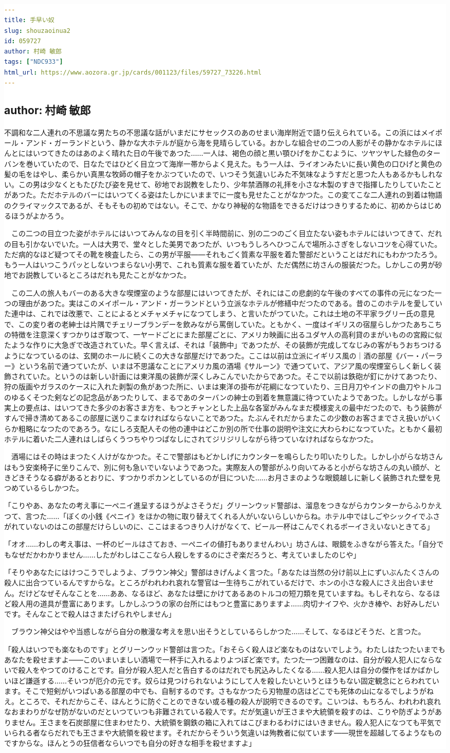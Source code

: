 ```yaml
---
title: 手早い奴
slug: shouzaoinua2
id: 059727
author: 村崎 敏郎
tags: ["NDC933"]
html_url: https://www.aozora.gr.jp/cards/001123/files/59727_73226.html
---
```


## author: 村崎 敏郎

不調和な二人連れの不思議な男たちの不思議な話がいまだにサセックスのあのせまい海岸附近で語り伝えられている。この浜にはメイポール・アンド・ガーランドという、静かな大ホテルが庭から海を見晴らしている。おかしな組合せの二つの人影がその静かなホテルにほんとにはいつてきたのはあのよく晴れた日の午後であつた……一人は、褐色の顔と黒い顎ひげをかこむように、ツヤツヤした緑色のターバンを巻いていたので、日なたではひどく目立つて海岸一帯からよく見えた。もう一人は、ライオンみたいに長い黄色の口ひげと黄色の髪の毛をはやし、柔らかい真黒な牧師の帽子をかぶつていたので、いつそう気違いじみた不気味なようすだと思つた人もあるかもしれない。この男は少なくともたびたび姿を見せて、砂地でお説教をしたり、少年禁酒隊の礼拝を小さな木製のすきで指揮したりしていたことがあつた。ただホテルのバーにはいつてくる姿はたしかにいままでに一度も見せたことがなかつた。この変てこな二人連れの到着は物語のクライマックスであるが、そもそもの初めではない。そこで、かなり神秘的な物語をできるだけはつきりするために、初めからはじめるほうがよかろう。

　この二つの目立つた姿がホテルにはいつてみんなの目を引く半時間前に、別の二つのごく目立たない姿もホテルにはいつてきて、だれの目も引かないでいた。一人は大男で、堂々とした美男であつたが、いつもうしろへひつこんで場所ふさぎをしないコツを心得ていた。ただ病的なほど疑つてその靴を検査したら、この男が平服――それもごく質素な平服を着た警部だということはだれにもわかつたろう。もう一人はいつこうパッとしないつまらない小男で、これも質素な服を着ていたが、ただ偶然に坊さんの服装だつた。しかしこの男が砂地でお説教しているところはだれも見たことがなかつた。

　この二人の旅人もバーのある大きな喫煙室のような部屋にはいつてきたが、それにはこの悲劇的な午後のすべての事件の元になつた一つの理由があつた。実はこのメイポール・アンド・ガーランドという立派なホテルが修繕中だつたのである。昔のこのホテルを愛していた連中は、これでは改悪で、ことによるとメチャメチャになつてしまう、と言いたがつていた。これは土地の不平家ラグリー氏の意見で、この変り者の老紳士は片隅でチェリーブランデーを飲みながら罵倒していた。ともかく、一度はイギリスの宿屋らしかつたあちこちの特徴を注意深くすつかりはぎ取つて、一ヤードごとにまた部屋ごとに、アメリカ映画に出るユダヤ人の高利貸のまがいものの宮殿に似たような作りに大急ぎで改造されていた。早く言えば、それは「装飾中」であつたが、その装飾が完成してなじみの客がもうおちつけるようになつているのは、玄関のホールに続くこの大きな部屋だけであつた。ここは以前は立派にイギリス風の｜酒の部屋《バー・パーラー》という名前で通つていたが、いまは不思議なことにアメリカ風の酒場《サルーン》で通つていて、アジア風の喫煙室らしく新しく装飾されていた。というのは新しい計画には東洋風の装飾が深くしみこんでいたからであつた。そこで以前は鉄砲が釘にかけてあつたり、狩の版画やガラスのケースに入れた剥製の魚があつた所に、いまは東洋の掛布が花綱になつていたり、三日月刀やインドの曲刀やトルコのゆるくそつた剣などの記念品があつたりして、まるであのターバンの紳士の到着を無意識に待つていたようであつた。しかしながら事実上の要点は、はいつてきた多少のお客さま方を、もつとチャンとした上品な各室がみんなまだ模様変えの最中だつたので、もう装飾がすんで掃き清めてあるこの部屋に送りこまなければならないことであつた。たぶんそれだからまたこの少数のお客さまでさえ扱いがいくらか粗略になつたのであろう。なにしろ支配人その他の連中はどこか別の所で仕事の説明や注文に大わらわになつていた。ともかく最初ホテルに着いた二人連れはしばらくうつちやりつぱなしにされてジリジリしながら待つていなければならなかつた。

　酒場にはその時はまつたく人けがなかつた。そこで警部はもどかしげにカウンターを鳴らしたり叩いたりした。しかし小がらな坊さんはもう安楽椅子に坐りこんで、別に何も急いでいないようであつた。実際友人の警部がふり向いてみると小がらな坊さんの丸い顔が、ときどきそうなる癖があるとおりに、すつかりポカンとしているのが目についた……お月さまのような眼鏡越しに新しく装飾された壁を見つめているらしかつた。

「こりやあ、あなたの考え事に一ペニイ進呈するほうがよさそうだ」グリーンウッド警部は、溜息をつきながらカウンターからふりかえつて、言つた……「ぼくの小銭《ペニイ》をほかの物に取り替えてくれる人がいないらしいからね。ホテル中ではしごやシックイでふさがれていないのはこの部屋だけらしいのに、ここはまるつきり人けがなくて、ビール一杯はこんでくれるボーイさえいないときてる」

「オオ……わしの考え事は、一杯のビールはさておき、一ペニイの値打もありませんわい」坊さんは、眼鏡をふきながら答えた。「自分でもなぜだかわかりません……したがわしはここなら人殺しをするのにさぞ楽だろうと、考えていましたのじや」

「そりやあなたにはけつこうでしようよ、ブラウン神父」警部はきげんよく言つた。「あなたは当然の分け前以上にずいぶんたくさんの殺人に出合つているんですからな。ところがわれわれ哀れな警官は一生待ちこがれているだけで、ホンの小さな殺人にさえ出合いません。だけどなぜそんなことを……ああ、なるほど、あなたは壁にかけてあるあのトルコの短刀類を見ていますね。もしそれなら、なるほど殺人用の道具が豊富にあります。しかしふつうの家の台所にはもつと豊富にありますよ……肉切ナイフや、火かき棒や、お好みしだいです。そんなことで殺人はさまたげられやしません」

　ブラウン神父はやや当惑しながら自分の散漫な考えを思い出そうとしているらしかつた……そして、なるほどそうだ、と言つた。

「殺人はいつでも楽なものです」とグリーンウッド警部は言つた。「おそらく殺人ほど楽なものはないでしよう。わたしはたつたいまでもあなたを殺せますよ――このいまいましい酒場で一杯手に入れるよりよつぽど楽です。たつた一つ困難なのは、自分が殺人犯人にならないで殺人をやつてのけることです。自分が殺人犯人だと告白するのはだれでも尻込みしたくなる……殺人犯人は自分の傑作をばかばかしいほど謙遜する……そいつが厄介の元です。奴らは見つけられないようにして人を殺したいというとほうもない固定観念にとらわれています。そこで短剣がいつぱいある部屋の中でも、自制するのです。さもなかつたら刃物屋の店はどこでも死体の山になるでしようがねえ。ところで、それだからこそ、ほんとうに防ぐことのできない或る種の殺人が説明できるのです。こいつは、もちろん、われわれ哀れなおまわりがなぜ防がないのだといつていつも非難されている殺人です。だが気違いが王さまや大統領を殺すのは、こりや防ぎようがありません。王さまを石炭部屋に住まわせたり、大統領を鋼鉄の箱に入れてはこびまわるわけにはいきません。殺人犯人になつても平気でいられる者ならだれでも王さまや大統領を殺せます。それだからそういう気違いは殉教者に似ています――現世を超越してるようなものですからな。ほんとうの狂信者ならいつでも自分の好きな相手を殺せますよ」
